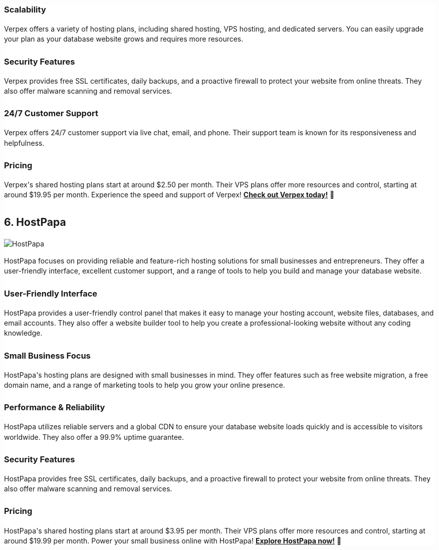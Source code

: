 ### Scalability
Verpex offers a variety of hosting plans, including shared hosting, VPS hosting, and dedicated servers. You can easily upgrade your plan as your database website grows and requires more resources.

### Security Features
Verpex provides free SSL certificates, daily backups, and a proactive firewall to protect your website from online threats. They also offer malware scanning and removal services.

### 24/7 Customer Support
Verpex offers 24/7 customer support via live chat, email, and phone. Their support team is known for its responsiveness and helpfulness.

### Pricing
Verpex's shared hosting plans start at around $2.50 per month. Their VPS plans offer more resources and control, starting at around $19.95 per month. Experience the speed and support of Verpex! **[Check out Verpex today!](https://snipitx.com/verpex-jy)** 🚀

## 6. HostPapa

![HostPapa](https://i.imgur.com/ouDTkvl.jpeg "HostPapa Hosting")

HostPapa focuses on providing reliable and feature-rich hosting solutions for small businesses and entrepreneurs. They offer a user-friendly interface, excellent customer support, and a range of tools to help you build and manage your database website.

### User-Friendly Interface
HostPapa provides a user-friendly control panel that makes it easy to manage your hosting account, website files, databases, and email accounts. They also offer a website builder tool to help you create a professional-looking website without any coding knowledge.

### Small Business Focus
HostPapa's hosting plans are designed with small businesses in mind. They offer features such as free website migration, a free domain name, and a range of marketing tools to help you grow your online presence.

### Performance & Reliability
HostPapa utilizes reliable servers and a global CDN to ensure your database website loads quickly and is accessible to visitors worldwide. They also offer a 99.9% uptime guarantee.

### Security Features
HostPapa provides free SSL certificates, daily backups, and a proactive firewall to protect your website from online threats. They also offer malware scanning and removal services.

### Pricing
HostPapa's shared hosting plans start at around $3.95 per month. Their VPS plans offer more resources and control, starting at around $19.99 per month. Power your small business online with HostPapa! **[Explore HostPapa now!](https://snipitx.com/hostpapa-jy)** 💼
